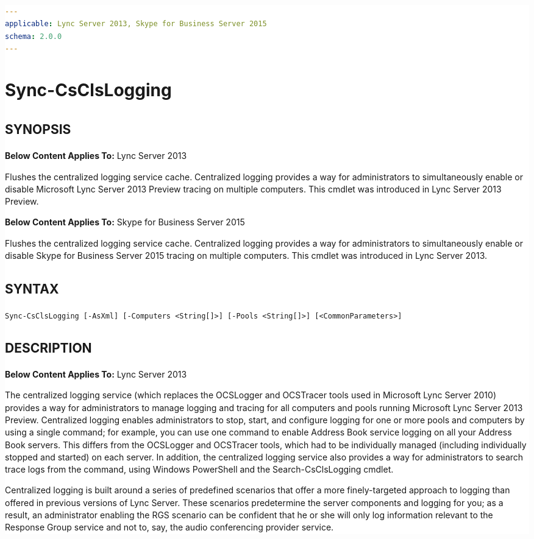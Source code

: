```yaml
---
applicable: Lync Server 2013, Skype for Business Server 2015
schema: 2.0.0
---
```


# Sync-CsClsLogging

## SYNOPSIS
**Below Content Applies To:** Lync Server 2013

Flushes the centralized logging service cache.
Centralized logging provides a way for administrators to simultaneously enable or disable Microsoft Lync Server 2013 Preview tracing on multiple computers.
This cmdlet was introduced in Lync Server 2013 Preview.

**Below Content Applies To:** Skype for Business Server 2015

Flushes the centralized logging service cache.
Centralized logging provides a way for administrators to simultaneously enable or disable Skype for Business Server 2015 tracing on multiple computers.
This cmdlet was introduced in Lync Server 2013.



## SYNTAX

```
Sync-CsClsLogging [-AsXml] [-Computers <String[]>] [-Pools <String[]>] [<CommonParameters>]
```

## DESCRIPTION
**Below Content Applies To:** Lync Server 2013

The centralized logging service (which replaces the OCSLogger and OCSTracer tools used in Microsoft Lync Server 2010) provides a way for administrators to manage logging and tracing for all computers and pools running Microsoft Lync Server 2013 Preview.
Centralized logging enables administrators to stop, start, and configure logging for one or more pools and computers by using a single command; for example, you can use one command to enable Address Book service logging on all your Address Book servers.
This differs from the OCSLogger and OCSTracer tools, which had to be individually managed (including individually stopped and started) on each server.
In addition, the centralized logging service also provides a way for administrators to search trace logs from the command, using Windows PowerShell and the Search-CsClsLogging cmdlet.

Centralized logging is built around a series of predefined scenarios that offer a more finely-targeted approach to logging than offered in previous versions of Lync Server.
These scenarios predetermine the server components and logging for you; as a result, an administrator enabling the RGS scenario can be confident that he or she will only log information relevant to the Response Group service and not to, say, the audio conferencing provider service.
